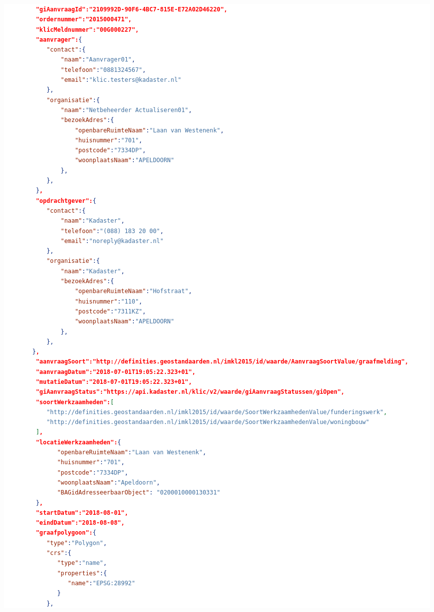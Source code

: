 ``` json
         "giAanvraagId":"2109992D-90F6-4BC7-815E-E72A02D46220",
         "ordernummer":"2015000471",
         "klicMeldnummer":"00G000227",
         "aanvrager":{
            "contact":{
                "naam":"Aanvrager01",
                "telefoon":"0881324567",
                "email":"klic.testers@kadaster.nl"
            },
            "organisatie":{
                "naam":"Netbeheerder Actualiseren01",
                "bezoekAdres":{
                    "openbareRuimteNaam":"Laan van Westenenk",
                    "huisnummer":"701",
                    "postcode":"7334DP",
                    "woonplaatsNaam":"APELDOORN"
                },
            },
         },
         "opdrachtgever":{
            "contact":{
                "naam":"Kadaster",
                "telefoon":"(088) 183 20 00",
                "email":"noreply@kadaster.nl"
            },
            "organisatie":{
                "naam":"Kadaster",
                "bezoekAdres":{
                    "openbareRuimteNaam":"Hofstraat",
                    "huisnummer":"110",
                    "postcode":"7311KZ",
                    "woonplaatsNaam":"APELDOORN"
                },
            },
        },
         "aanvraagSoort":"http://definities.geostandaarden.nl/imkl2015/id/waarde/AanvraagSoortValue/graafmelding",
         "aanvraagDatum":"2018-07-01T19:05:22.323+01",
         "mutatieDatum":"2018-07-01T19:05:22.323+01",
         "giAanvraagStatus":"https://api.kadaster.nl/klic/v2/waarde/giAanvraagStatussen/giOpen",
         "soortWerkzaamheden":[
            "http://definities.geostandaarden.nl/imkl2015/id/waarde/SoortWerkzaamhedenValue/funderingswerk",
            "http://definities.geostandaarden.nl/imkl2015/id/waarde/SoortWerkzaamhedenValue/woningbouw"
         ],
         "locatieWerkzaamheden":{
               "openbareRuimteNaam":"Laan van Westenenk",
               "huisnummer":"701",
               "postcode":"7334DP",
               "woonplaatsNaam":"Apeldoorn",
               "BAGidAdresseerbaarObject": "0200010000130331"
         },
         "startDatum":"2018-08-01",
         "eindDatum":"2018-08-08",
         "graafpolygoon":{
            "type":"Polygon",
            "crs":{
               "type":"name",
               "properties":{
                  "name":"EPSG:28992"
               }
            },
```